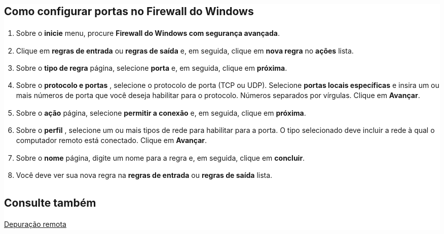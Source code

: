 ## <a name="how-to-configure-ports-in-windows-firewall"></a>Como configurar portas no Firewall do Windows  
  
1.  Sobre o **inicie** menu, procure **Firewall do Windows com segurança avançada**.  
  
2.  Clique em **regras de entrada** ou **regras de saída** e, em seguida, clique em **nova regra** no **ações** lista.  
  
3.  Sobre o **tipo de regra** página, selecione **porta** e, em seguida, clique em **próxima**.  
  
4.  Sobre o **protocolo e portas** , selecione o protocolo de porta (TCP ou UDP). Selecione **portas locais específicas** e insira um ou mais números de porta que você deseja habilitar para o protocolo. Números separados por vírgulas. Clique em **Avançar**.  
  
5.  Sobre o **ação** página, selecione **permitir a conexão** e, em seguida, clique em **próxima**.  
  
6.  Sobre o **perfil** , selecione um ou mais tipos de rede para habilitar para a porta. O tipo selecionado deve incluir a rede à qual o computador remoto está conectado. Clique em **Avançar**.  
  
7.  Sobre o **nome** página, digite um nome para a regra e, em seguida, clique em **concluir**.  
  
8.  Você deve ver sua nova regra na **regras de entrada** ou **regras de saída** lista.  
  
## <a name="see-also"></a>Consulte também  
 [Depuração remota](../debugger/remote-debugging.md)



